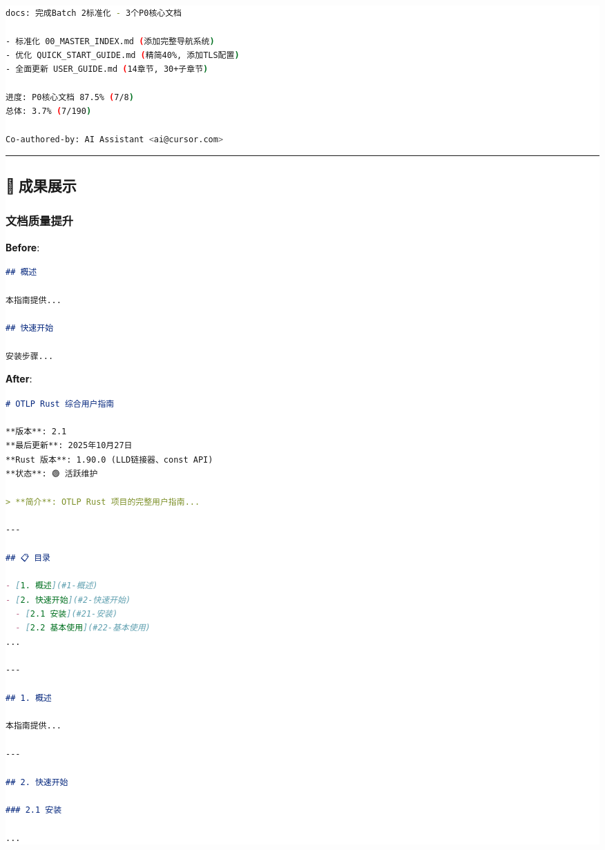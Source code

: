 ```bash
docs: 完成Batch 2标准化 - 3个P0核心文档

- 标准化 00_MASTER_INDEX.md (添加完整导航系统)
- 优化 QUICK_START_GUIDE.md (精简40%, 添加TLS配置)
- 全面更新 USER_GUIDE.md (14章节, 30+子章节)

进度: P0核心文档 87.5% (7/8)
总体: 3.7% (7/190)

Co-authored-by: AI Assistant <ai@cursor.com>
```

---

## 🎉 成果展示

### 文档质量提升

**Before**:
```markdown
## 概述

本指南提供...

## 快速开始

安装步骤...
```

**After**:
```markdown
# OTLP Rust 综合用户指南

**版本**: 2.1  
**最后更新**: 2025年10月27日  
**Rust 版本**: 1.90.0 (LLD链接器、const API)  
**状态**: 🟢 活跃维护

> **简介**: OTLP Rust 项目的完整用户指南...

---

## 📋 目录

- [1. 概述](#1-概述)
- [2. 快速开始](#2-快速开始)
  - [2.1 安装](#21-安装)
  - [2.2 基本使用](#22-基本使用)
...

---

## 1. 概述

本指南提供...

---

## 2. 快速开始

### 2.1 安装

...
```